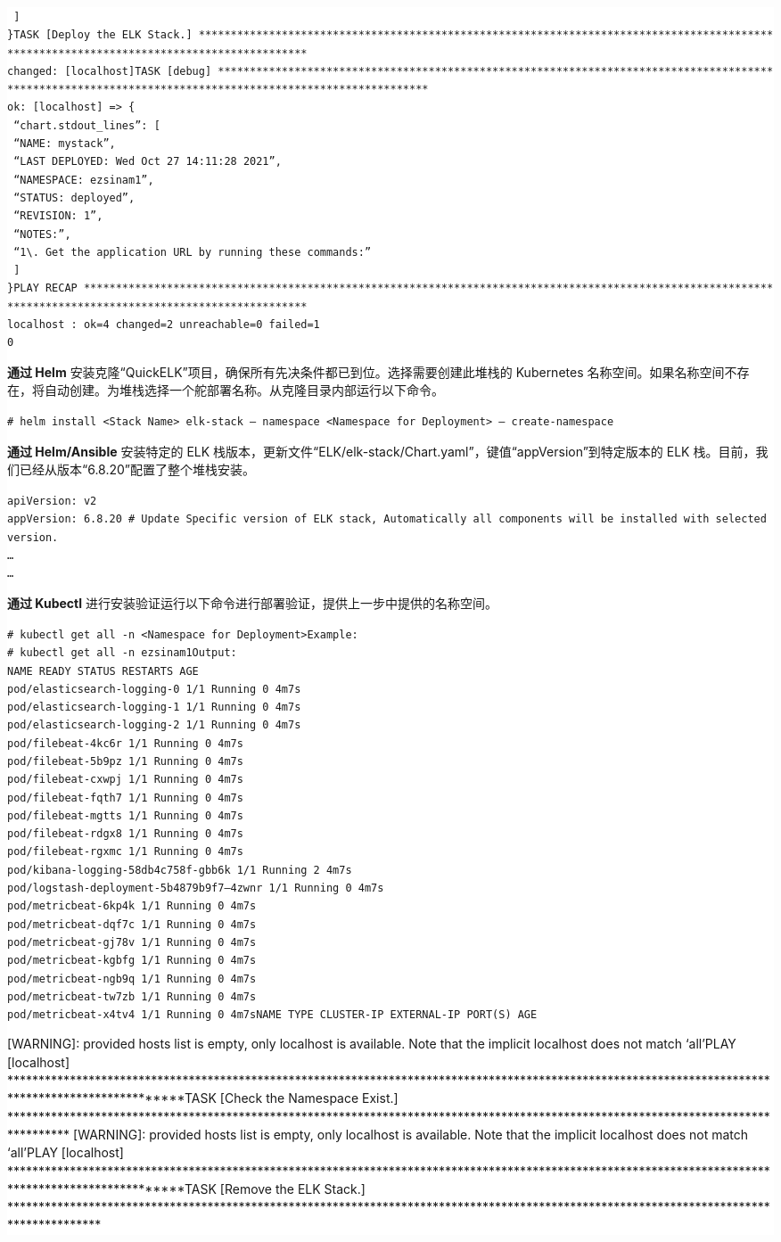 ```
 ]
}TASK [Deploy the ELK Stack.] *****************************************************************************************************************************************
changed: [localhost]TASK [debug] *********************************************************************************************************************************************************
ok: [localhost] => {
 “chart.stdout_lines”: [
 “NAME: mystack”,
 “LAST DEPLOYED: Wed Oct 27 14:11:28 2021”,
 “NAMESPACE: ezsinam1”,
 “STATUS: deployed”,
 “REVISION: 1”,
 “NOTES:”,
 “1\. Get the application URL by running these commands:”
 ]
}PLAY RECAP ***********************************************************************************************************************************************************
localhost : ok=4 changed=2 unreachable=0 failed=1
0
```

**通过 Helm**
安装克隆“QuickELK”项目，确保所有先决条件都已到位。选择需要创建此堆栈的 Kubernetes 名称空间。如果名称空间不存在，将自动创建。为堆栈选择一个舵部署名称。从克隆目录内部运行以下命令。

```
# helm install <Stack Name> elk-stack — namespace <Namespace for Deployment> — create-namespace
```

**通过 Helm/Ansible**
安装特定的 ELK 栈版本，更新文件“ELK/elk-stack/Chart.yaml”，键值“appVersion”到特定版本的 ELK 栈。目前，我们已经从版本“6.8.20”配置了整个堆栈安装。

```
apiVersion: v2
appVersion: 6.8.20 # Update Specific version of ELK stack, Automatically all components will be installed with selected version.
…
…
```

**通过 Kubectl**
进行安装验证运行以下命令进行部署验证，提供上一步中提供的名称空间。

```
# kubectl get all -n <Namespace for Deployment>Example:
# kubectl get all -n ezsinam1Output:
NAME READY STATUS RESTARTS AGE
pod/elasticsearch-logging-0 1/1 Running 0 4m7s
pod/elasticsearch-logging-1 1/1 Running 0 4m7s
pod/elasticsearch-logging-2 1/1 Running 0 4m7s
pod/filebeat-4kc6r 1/1 Running 0 4m7s
pod/filebeat-5b9pz 1/1 Running 0 4m7s
pod/filebeat-cxwpj 1/1 Running 0 4m7s
pod/filebeat-fqth7 1/1 Running 0 4m7s
pod/filebeat-mgtts 1/1 Running 0 4m7s
pod/filebeat-rdgx8 1/1 Running 0 4m7s
pod/filebeat-rgxmc 1/1 Running 0 4m7s
pod/kibana-logging-58db4c758f-gbb6k 1/1 Running 2 4m7s
pod/logstash-deployment-5b4879b9f7–4zwnr 1/1 Running 0 4m7s
pod/metricbeat-6kp4k 1/1 Running 0 4m7s
pod/metricbeat-dqf7c 1/1 Running 0 4m7s
pod/metricbeat-gj78v 1/1 Running 0 4m7s
pod/metricbeat-kgbfg 1/1 Running 0 4m7s
pod/metricbeat-ngb9q 1/1 Running 0 4m7s
pod/metricbeat-tw7zb 1/1 Running 0 4m7s
pod/metricbeat-x4tv4 1/1 Running 0 4m7sNAME TYPE CLUSTER-IP EXTERNAL-IP PORT(S) AGE
```

 [WARNING]: provided hosts list is empty, only localhost is available. Note that the implicit localhost does not match ‘all’PLAY [localhost] *****************************************************************************************************************************************************TASK [Check the Namespace Exist.] ************************************************************************************************************************************
 [WARNING]: provided hosts list is empty, only localhost is available. Note that the implicit localhost does not match ‘all’PLAY [localhost] *****************************************************************************************************************************************************TASK [Remove the ELK Stack.] *****************************************************************************************************************************************